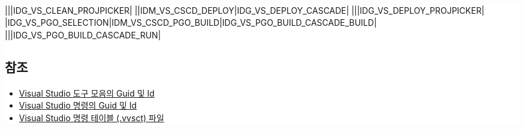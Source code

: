 |||IDG_VS_CLEAN_PROJPICKER|
||IDM_VS_CSCD_DEPLOY|IDG_VS_DEPLOY_CASCADE|
|||IDG_VS_DEPLOY_PROJPICKER|
|IDG_VS_PGO_SELECTION|IDM_VS_CSCD_PGO_BUILD|IDG_VS_PGO_BUILD_CASCADE_BUILD|
|||IDG_VS_PGO_BUILD_CASCADE_RUN|

## <a name="see-also"></a>참조
- [Visual Studio 도구 모음의 Guid 및 Id](../../extensibility/internals/guids-and-ids-of-visual-studio-toolbars.md)
- [Visual Studio 명령의 Guid 및 Id](../../extensibility/internals/guids-and-ids-of-visual-studio-commands.md)
- [Visual Studio 명령 테이블 (.vvsct) 파일](../../extensibility/internals/visual-studio-command-table-dot-vsct-files.md)
